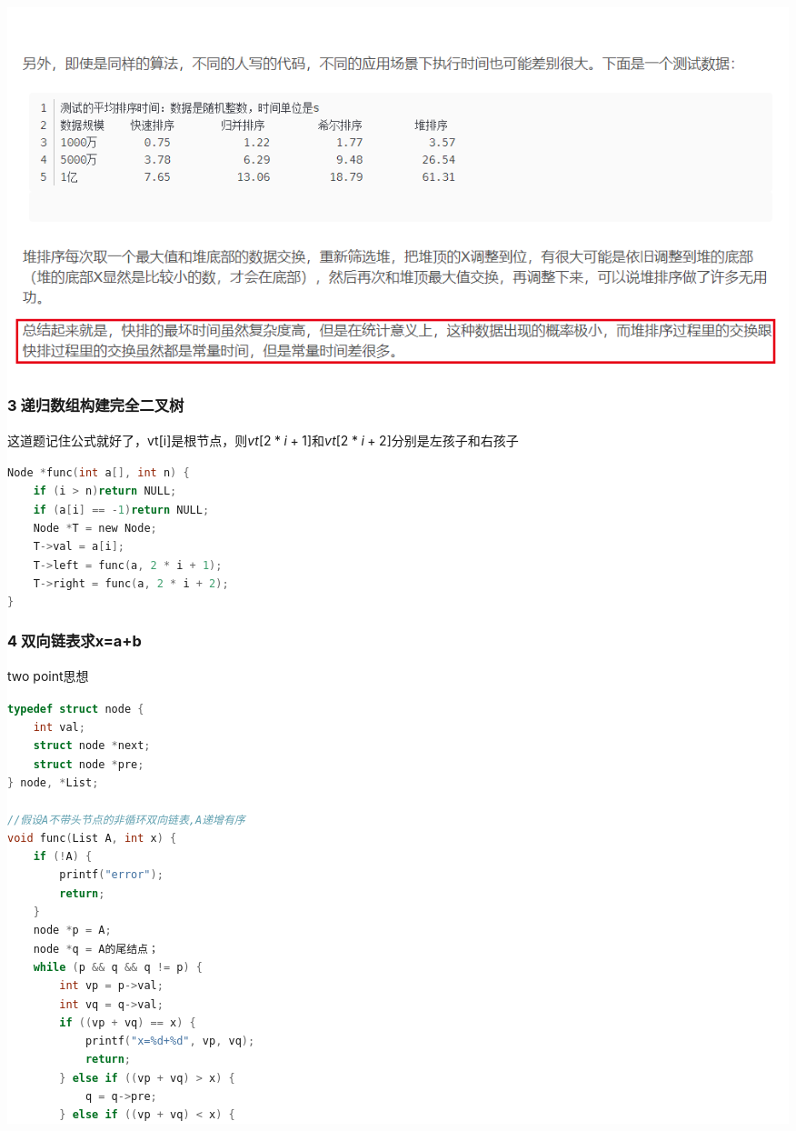 ![image-20201009105042892](MdAsset/15-答案/image-20201009105042892.png)

### 3 递归数组构建完全二叉树

这道题记住公式就好了，vt[i]是根节点，则$vt[2*i+1]$和$vt[2*i+2]$分别是左孩子和右孩子

```c
Node *func(int a[], int n) {
    if (i > n)return NULL;
    if (a[i] == -1)return NULL;
    Node *T = new Node;
    T->val = a[i];
    T->left = func(a, 2 * i + 1);
    T->right = func(a, 2 * i + 2);
}
```

### 4 双向链表求x=a+b

two point思想

```c
typedef struct node {
    int val;
    struct node *next;
    struct node *pre;
} node, *List;

//假设A不带头节点的非循环双向链表,A递增有序
void func(List A, int x) {
    if (!A) {
        printf("error");
        return;
    }
    node *p = A;
    node *q = A的尾结点；
    while (p && q && q != p) {
        int vp = p->val;
        int vq = q->val;
        if ((vp + vq) == x) {
            printf("x=%d+%d", vp, vq);
            return;
        } else if ((vp + vq) > x) {
            q = q->pre;
        } else if ((vp + vq) < x) {
```